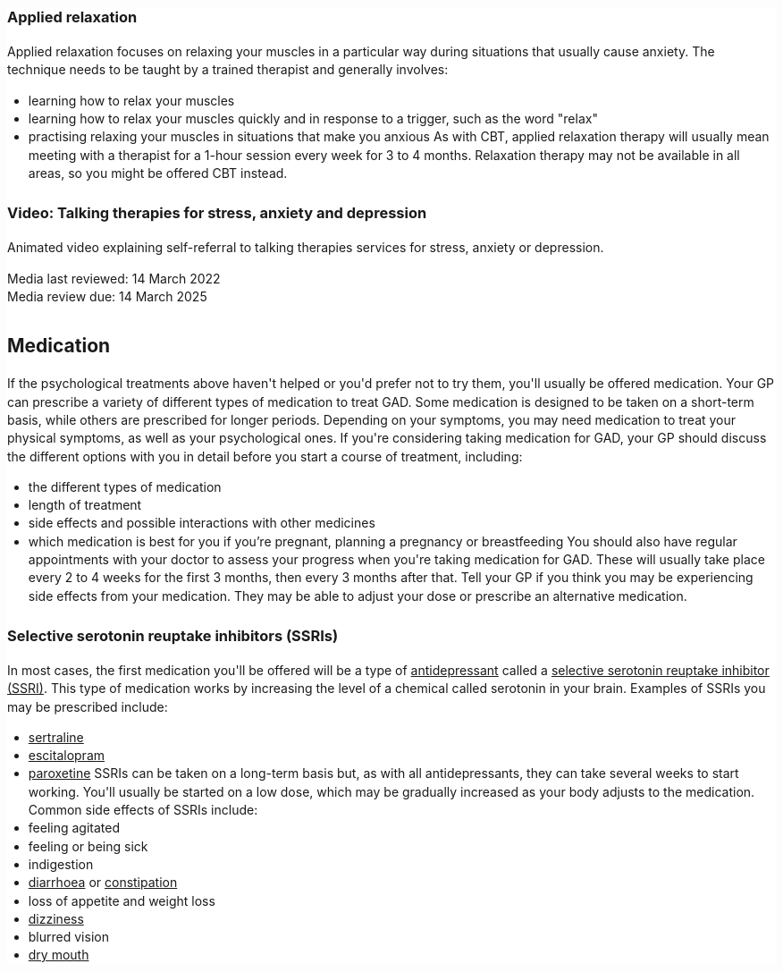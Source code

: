 ### Applied relaxation
Applied relaxation focuses on relaxing your muscles in a particular way during situations that usually cause anxiety.
The technique needs to be taught by a trained therapist and generally involves:
* learning how to relax your muscles
* learning how to relax your muscles quickly and in response to a trigger, such as the word "relax"
* practising relaxing your muscles in situations that make you anxious
As with CBT, applied relaxation therapy will usually mean meeting with a therapist for a 1-hour session every week for 3 to 4 months.
Relaxation therapy may not be available in all areas, so you might be offered CBT instead.
### Video: Talking therapies for stress, anxiety and depression
Animated video explaining self-referral to talking therapies services for stress, anxiety or depression.
 
 Media last reviewed: 14 March 2022  
 Media review due: 14 March 2025
 
## Medication
If the psychological treatments above haven't helped or you'd prefer not to try them, you'll usually be offered medication.
Your GP can prescribe a variety of different types of medication to treat GAD.
Some medication is designed to be taken on a short-term basis, while others are prescribed for longer periods.
Depending on your symptoms, you may need medication to treat your physical symptoms, as well as your psychological ones.
If you're considering taking medication for GAD, your GP should discuss the different options with you in detail before you start a course of treatment, including:
* the different types of medication
* length of treatment
* side effects and possible interactions with other medicines
* which medication is best for you if you’re pregnant, planning a pregnancy or breastfeeding
You should also have regular appointments with your doctor to assess your progress when you're taking medication for GAD.
These will usually take place every 2 to 4 weeks for the first 3 months, then every 3 months after that.
Tell your GP if you think you may be experiencing side effects from your medication. They may be able to adjust your dose or prescribe an alternative medication.
### Selective serotonin reuptake inhibitors (SSRIs)
In most cases, the first medication you'll be offered will be a type of [antidepressant](/mental-health/talking-therapies-medicine-treatments/medicines-and-psychiatry/antidepressants/overview/) called a [selective serotonin reuptake inhibitor (SSRI)](/mental-health/talking-therapies-medicine-treatments/medicines-and-psychiatry/ssri-antidepressants/overview/).
This type of medication works by increasing the level of a chemical called serotonin in your brain.
Examples of SSRIs you may be prescribed include:
* [sertraline](/medicines/sertraline/)
* [escitalopram](/medicines/escitalopram/)
* [paroxetine](/medicines/paroxetine/)
SSRIs can be taken on a long-term basis but, as with all antidepressants, they can take several weeks to start working.
You'll usually be started on a low dose, which may be gradually increased as your body adjusts to the medication.
Common side effects of SSRIs include:
* feeling agitated
* feeling or being sick
* indigestion
* [diarrhoea](/conditions/diarrhoea-and-vomiting/) or [constipation](/conditions/constipation/)
* loss of appetite and weight loss
* [dizziness](/conditions/dizziness/)
* blurred vision
* [dry mouth](/conditions/dry-mouth/)
